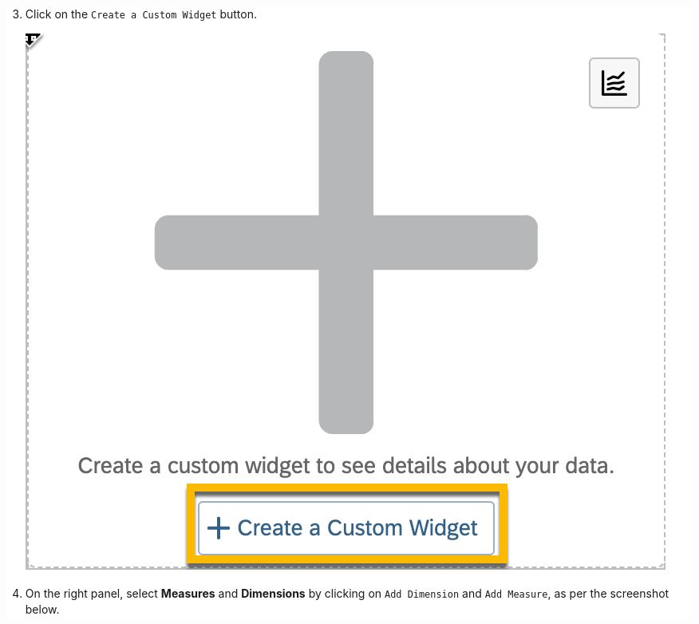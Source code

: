 3. Click on the `Create a Custom Widget` button.

    ![SAC Story Data Binding](./images-dsp_analytics_3-create-tailored-story/DS_SAC_CreateCustomWidget.png)

4. On the right panel, select **Measures** and **Dimensions** by clicking on `Add Dimension` and `Add Measure`, as per the screenshot below.
